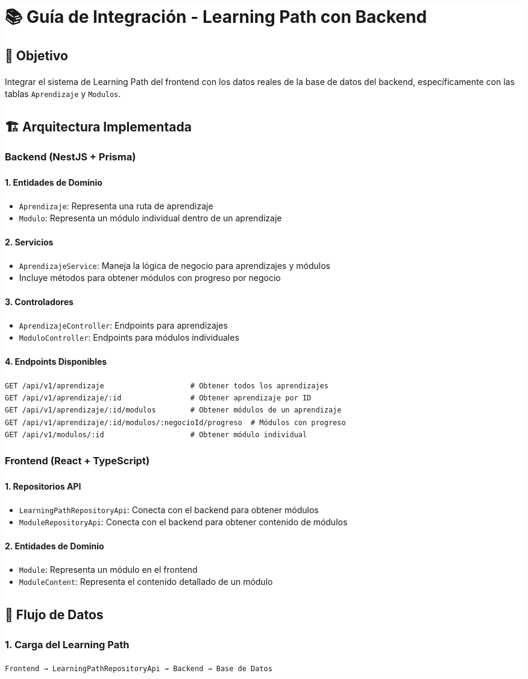 # 📚 Guía de Integración - Learning Path con Backend

## 🎯 **Objetivo**
Integrar el sistema de Learning Path del frontend con los datos reales de la base de datos del backend, específicamente con las tablas `Aprendizaje` y `Modulos`.

## 🏗️ **Arquitectura Implementada**

### **Backend (NestJS + Prisma)**

#### **1. Entidades de Dominio**
- `Aprendizaje`: Representa una ruta de aprendizaje
- `Modulo`: Representa un módulo individual dentro de un aprendizaje

#### **2. Servicios**
- `AprendizajeService`: Maneja la lógica de negocio para aprendizajes y módulos
- Incluye métodos para obtener módulos con progreso por negocio

#### **3. Controladores**
- `AprendizajeController`: Endpoints para aprendizajes
- `ModuloController`: Endpoints para módulos individuales

#### **4. Endpoints Disponibles**
```
GET /api/v1/aprendizaje                    # Obtener todos los aprendizajes
GET /api/v1/aprendizaje/:id                # Obtener aprendizaje por ID
GET /api/v1/aprendizaje/:id/modulos        # Obtener módulos de un aprendizaje
GET /api/v1/aprendizaje/:id/modulos/:negocioId/progreso  # Módulos con progreso
GET /api/v1/modulos/:id                    # Obtener módulo individual
```

### **Frontend (React + TypeScript)**

#### **1. Repositorios API**
- `LearningPathRepositoryApi`: Conecta con el backend para obtener módulos
- `ModuleRepositoryApi`: Conecta con el backend para obtener contenido de módulos

#### **2. Entidades de Dominio**
- `Module`: Representa un módulo en el frontend
- `ModuleContent`: Representa el contenido detallado de un módulo

## 🔄 **Flujo de Datos**

### **1. Carga del Learning Path**
```
Frontend → LearningPathRepositoryApi → Backend → Base de Datos
```
